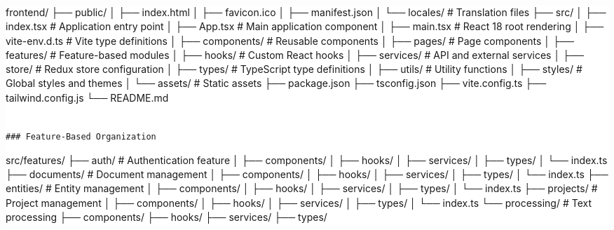 ```

```
frontend/
├── public/
│   ├── index.html
│   ├── favicon.ico
│   ├── manifest.json
│   └── locales/           # Translation files
├── src/
│   ├── index.tsx          # Application entry point
│   ├── App.tsx            # Main application component
│   ├── main.tsx           # React 18 root rendering
│   ├── vite-env.d.ts      # Vite type definitions
│   ├── components/         # Reusable components
│   ├── pages/             # Page components
│   ├── features/          # Feature-based modules
│   ├── hooks/             # Custom React hooks
│   ├── services/          # API and external services
│   ├── store/             # Redux store configuration
│   ├── types/             # TypeScript type definitions
│   ├── utils/             # Utility functions
│   ├── styles/            # Global styles and themes
│   └── assets/            # Static assets
├── package.json
├── tsconfig.json
├── vite.config.ts
├── tailwind.config.js
└── README.md
```

### Feature-Based Organization

```
src/features/
├── auth/                  # Authentication feature
│   ├── components/
│   ├── hooks/
│   ├── services/
│   ├── types/
│   └── index.ts
├── documents/             # Document management
│   ├── components/
│   ├── hooks/
│   ├── services/
│   ├── types/
│   └── index.ts
├── entities/              # Entity management
│   ├── components/
│   ├── hooks/
│   ├── services/
│   ├── types/
│   └── index.ts
├── projects/              # Project management
│   ├── components/
│   ├── hooks/
│   ├── services/
│   ├── types/
│   └── index.ts
└── processing/            # Text processing
    ├── components/
    ├── hooks/
    ├── services/
    ├── types/
